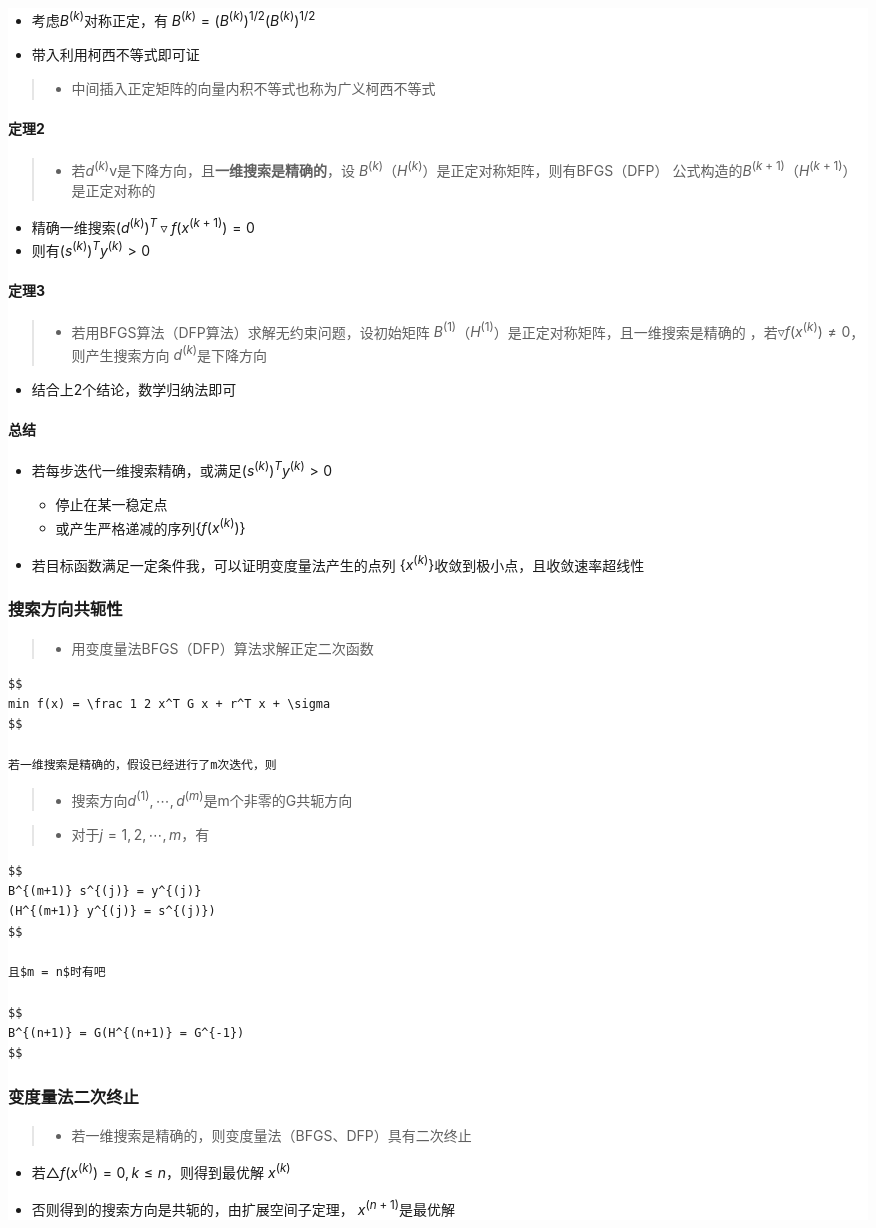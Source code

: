 -	考虑$B^{(k)}$对称正定，有
	$B^{(k)} = (B^{(k)})^{1/2} (B^{(k)})^{1/2}$

-	带入利用柯西不等式即可证

> - 中间插入正定矩阵的向量内积不等式也称为广义柯西不等式

####	定理2

> - 若$d^{(k)}$v是下降方向，且**一维搜索是精确的**，设
	$B^{(k)}$（$H^{(k)}$）是正定对称矩阵，则有BFGS（DFP）
	公式构造的$B^{(k+1)}$（$H^{(k+1)}$）是正定对称的

-	精确一维搜索$(d^{(k)})^T \triangledown f(x^{(k+1)}) = 0$
-	则有$(s^{(k)})^T y^{(k)} > 0$

####	定理3

> - 若用BFGS算法（DFP算法）求解无约束问题，设初始矩阵
	$B^{(1)}$（$H^{(1)}$）是正定对称矩阵，且一维搜索是精确的
	，若$\triangledown f(x^{(k)}) \neq 0$，则产生搜索方向
	$d^{(k)}$是下降方向

-	结合上2个结论，数学归纳法即可

####	总结

-	若每步迭代一维搜索精确，或满足$(s^{(k)})^T y^{(k)} > 0$
	-	停止在某一稳定点
	-	或产生严格递减的序列$\{f(x^{(k)})\}$

-	若目标函数满足一定条件我，可以证明变度量法产生的点列
	$\{x^{(k)}\}$收敛到极小点，且收敛速率超线性

###	搜索方向共轭性

> - 用变度量法BFGS（DFP）算法求解正定二次函数

	$$
	min f(x) = \frac 1 2 x^T G x + r^T x + \sigma
	$$

	若一维搜索是精确的，假设已经进行了m次迭代，则

> - 搜索方向$d^{(1)}, \cdots, d^{(m)}$是m个非零的G共轭方向

> - 对于$j = 1, 2, \cdots, m$，有

	$$
	B^{(m+1)} s^{(j)} = y^{(j)}
	(H^{(m+1)} y^{(j)} = s^{(j)})
	$$

	且$m = n$时有吧

	$$
	B^{(n+1)} = G(H^{(n+1)} = G^{-1})
	$$

###	变度量法二次终止

> - 若一维搜索是精确的，则变度量法（BFGS、DFP）具有二次终止

-	若$\triangle f(x^{(k)}) = 0, k \leq n$，则得到最优解
	$x^{(k)}$

-	否则得到的搜索方向是共轭的，由扩展空间子定理，
	$x^{(n+1)}$是最优解






